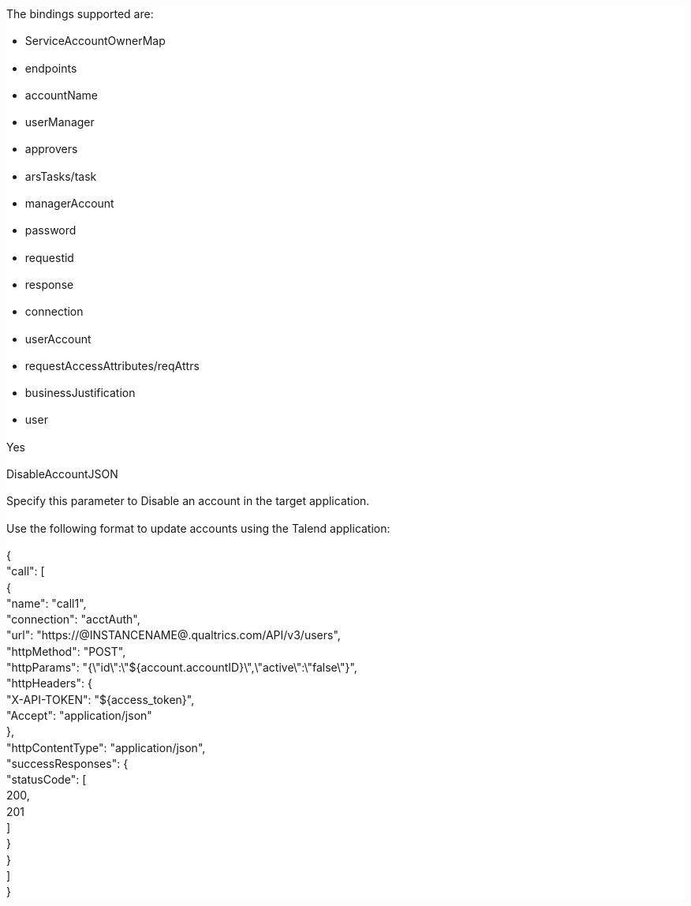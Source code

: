 The bindings supported are:

*   ServiceAccountOwnerMap
    
*   endpoints
    
*   accountName
    
*   userManager
    
*   approvers
    
*   arsTasks/task
    
*   managerAccount
    
*   password
    
*   requestid
    
*   response
    
*   connection
    
*   userAccount
    
*   requestAccessAttributes/reqAttrs
    
*   businessJustification
    
*   user
    

Yes

DisableAccountJSON

Specify this parameter to Disable an account in the target application.

Use the following format to update accounts using the Talend application:

  
{  
"call": \[  
{  
"name": "call1",  
"connection": "acctAuth",  
"url": "https://@INSTANCENAME@.qualtrics.com/API/v3/users",  
"httpMethod": "POST",  
"httpParams": "{\\"id\\":\\"${account.accountID}\\",\\"active\\":\\"false\\"}",  
"httpHeaders": {  
"X-API-TOKEN": "${access\_token}",  
"Accept": "application/json"  
},  
"httpContentType": "application/json",  
"successResponses": {  
"statusCode": \[  
200,  
201  
\]  
}  
}  
\]  
}
